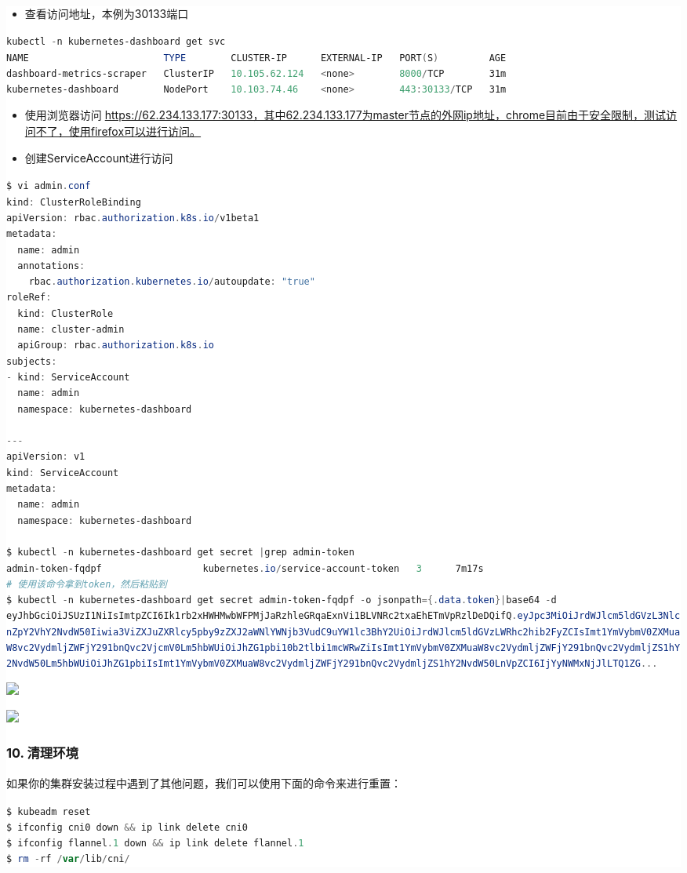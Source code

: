 - 查看访问地址，本例为30133端口

```powershell
kubectl -n kubernetes-dashboard get svc
NAME                        TYPE        CLUSTER-IP      EXTERNAL-IP   PORT(S)         AGE
dashboard-metrics-scraper   ClusterIP   10.105.62.124   <none>        8000/TCP        31m
kubernetes-dashboard        NodePort    10.103.74.46    <none>        443:30133/TCP   31m 
```

- 使用浏览器访问 https://62.234.133.177:30133，其中62.234.133.177为master节点的外网ip地址，chrome目前由于安全限制，测试访问不了，使用firefox可以进行访问。

- 创建ServiceAccount进行访问

```powershell
$ vi admin.conf
kind: ClusterRoleBinding
apiVersion: rbac.authorization.k8s.io/v1beta1
metadata:
  name: admin
  annotations:
    rbac.authorization.kubernetes.io/autoupdate: "true"
roleRef:
  kind: ClusterRole
  name: cluster-admin
  apiGroup: rbac.authorization.k8s.io
subjects:
- kind: ServiceAccount
  name: admin
  namespace: kubernetes-dashboard

---
apiVersion: v1
kind: ServiceAccount
metadata:
  name: admin
  namespace: kubernetes-dashboard

$ kubectl -n kubernetes-dashboard get secret |grep admin-token
admin-token-fqdpf                  kubernetes.io/service-account-token   3      7m17s
# 使用该命令拿到token，然后粘贴到
$ kubectl -n kubernetes-dashboard get secret admin-token-fqdpf -o jsonpath={.data.token}|base64 -d
eyJhbGciOiJSUzI1NiIsImtpZCI6Ik1rb2xHWHMwbWFPMjJaRzhleGRqaExnVi1BLVNRc2txaEhETmVpRzlDeDQifQ.eyJpc3MiOiJrdWJlcm5ldGVzL3NlcnZpY2VhY2NvdW50Iiwia3ViZXJuZXRlcy5pby9zZXJ2aWNlYWNjb3VudC9uYW1lc3BhY2UiOiJrdWJlcm5ldGVzLWRhc2hib2FyZCIsImt1YmVybmV0ZXMuaW8vc2VydmljZWFjY291bnQvc2VjcmV0Lm5hbWUiOiJhZG1pbi10b2tlbi1mcWRwZiIsImt1YmVybmV0ZXMuaW8vc2VydmljZWFjY291bnQvc2VydmljZS1hY2NvdW50Lm5hbWUiOiJhZG1pbiIsImt1YmVybmV0ZXMuaW8vc2VydmljZWFjY291bnQvc2VydmljZS1hY2NvdW50LnVpZCI6IjYyNWMxNjJlLTQ1ZG...

```

![](images\dashboard.png)

![](images\dashboard-content.jpg)

### 10. 清理环境

如果你的集群安装过程中遇到了其他问题，我们可以使用下面的命令来进行重置：

```powershell
$ kubeadm reset
$ ifconfig cni0 down && ip link delete cni0
$ ifconfig flannel.1 down && ip link delete flannel.1
$ rm -rf /var/lib/cni/
```
